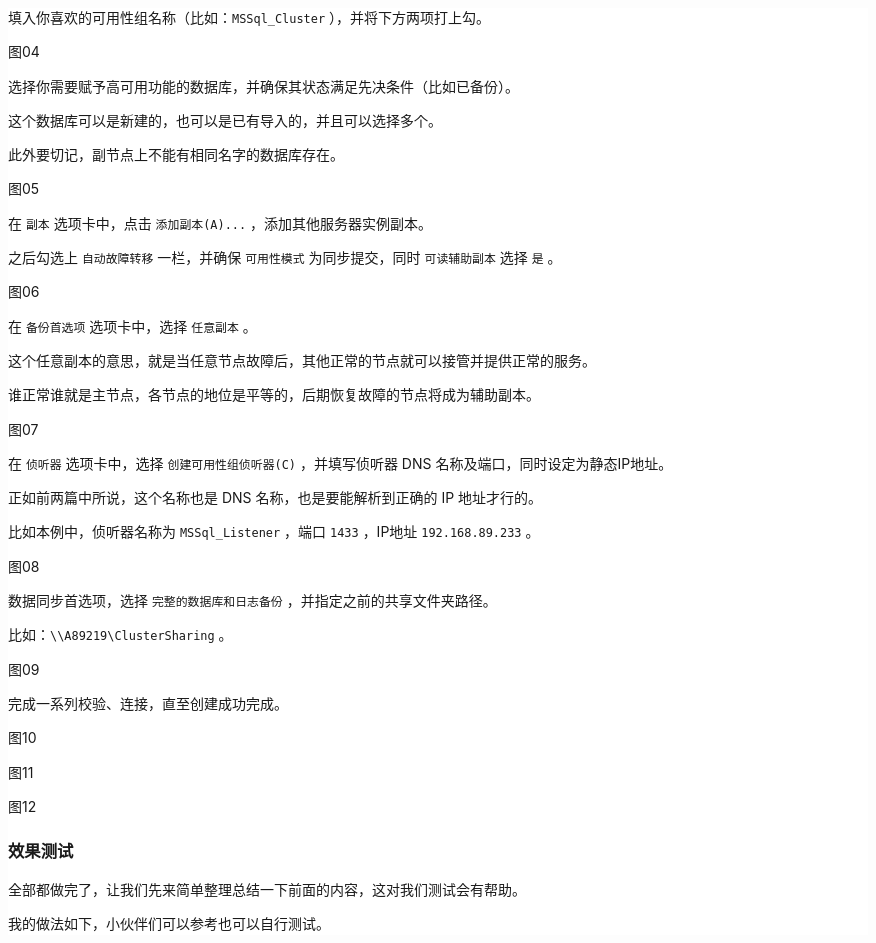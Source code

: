 

填入你喜欢的可用性组名称（比如：`MSSql_Cluster` ），并将下方两项打上勾。

图04



选择你需要赋予高可用功能的数据库，并确保其状态满足先决条件（比如已备份）。

这个数据库可以是新建的，也可以是已有导入的，并且可以选择多个。

此外要切记，副节点上不能有相同名字的数据库存在。

图05



在 `副本` 选项卡中，点击 `添加副本(A)...` ，添加其他服务器实例副本。

之后勾选上 `自动故障转移` 一栏，并确保 `可用性模式` 为同步提交，同时 `可读辅助副本` 选择 `是` 。

图06



在 `备份首选项` 选项卡中，选择 `任意副本` 。

这个任意副本的意思，就是当任意节点故障后，其他正常的节点就可以接管并提供正常的服务。

谁正常谁就是主节点，各节点的地位是平等的，后期恢复故障的节点将成为辅助副本。

图07



在 `侦听器` 选项卡中，选择 `创建可用性组侦听器(C)` ，并填写侦听器 DNS 名称及端口，同时设定为静态IP地址。

正如前两篇中所说，这个名称也是 DNS 名称，也是要能解析到正确的 IP 地址才行的。

比如本例中，侦听器名称为 `MSSql_Listener` ，端口 `1433` ，IP地址 `192.168.89.233` 。

图08



数据同步首选项，选择 `完整的数据库和日志备份` ，并指定之前的共享文件夹路径。

比如：`\\A89219\ClusterSharing` 。

图09



完成一系列校验、连接，直至创建成功完成。

图10

图11

图12



### 效果测试

全部都做完了，让我们先来简单整理总结一下前面的内容，这对我们测试会有帮助。

我的做法如下，小伙伴们可以参考也可以自行测试。
